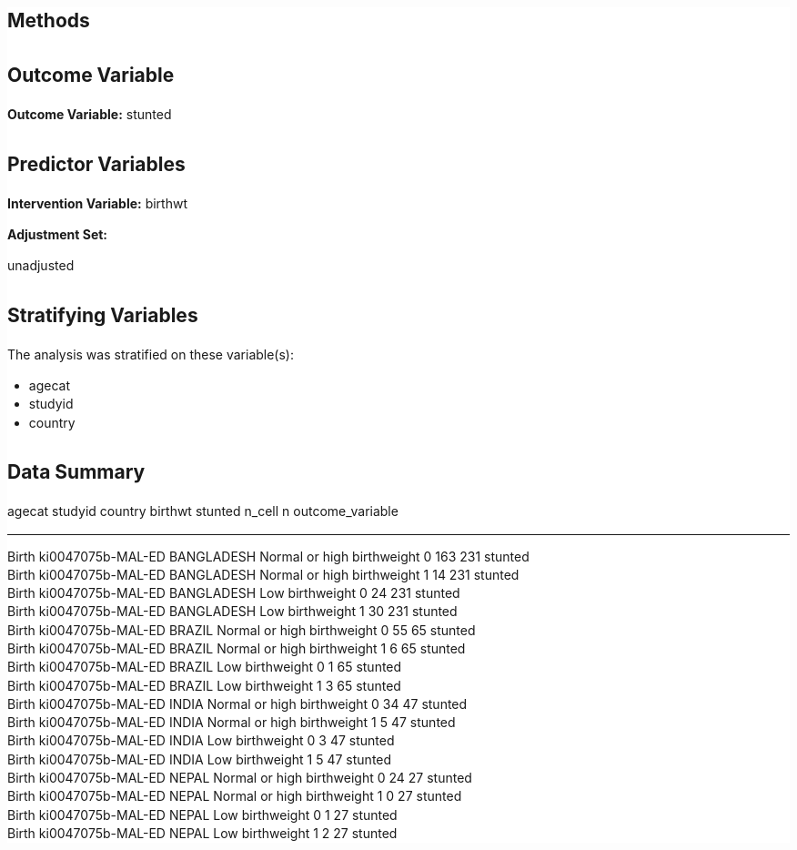 





## Methods
## Outcome Variable

**Outcome Variable:** stunted

## Predictor Variables

**Intervention Variable:** birthwt

**Adjustment Set:**

unadjusted

## Stratifying Variables

The analysis was stratified on these variable(s):

* agecat
* studyid
* country

## Data Summary

agecat      studyid                    country                        birthwt                       stunted   n_cell       n  outcome_variable 
----------  -------------------------  -----------------------------  ---------------------------  --------  -------  ------  -----------------
Birth       ki0047075b-MAL-ED          BANGLADESH                     Normal or high birthweight          0      163     231  stunted          
Birth       ki0047075b-MAL-ED          BANGLADESH                     Normal or high birthweight          1       14     231  stunted          
Birth       ki0047075b-MAL-ED          BANGLADESH                     Low birthweight                     0       24     231  stunted          
Birth       ki0047075b-MAL-ED          BANGLADESH                     Low birthweight                     1       30     231  stunted          
Birth       ki0047075b-MAL-ED          BRAZIL                         Normal or high birthweight          0       55      65  stunted          
Birth       ki0047075b-MAL-ED          BRAZIL                         Normal or high birthweight          1        6      65  stunted          
Birth       ki0047075b-MAL-ED          BRAZIL                         Low birthweight                     0        1      65  stunted          
Birth       ki0047075b-MAL-ED          BRAZIL                         Low birthweight                     1        3      65  stunted          
Birth       ki0047075b-MAL-ED          INDIA                          Normal or high birthweight          0       34      47  stunted          
Birth       ki0047075b-MAL-ED          INDIA                          Normal or high birthweight          1        5      47  stunted          
Birth       ki0047075b-MAL-ED          INDIA                          Low birthweight                     0        3      47  stunted          
Birth       ki0047075b-MAL-ED          INDIA                          Low birthweight                     1        5      47  stunted          
Birth       ki0047075b-MAL-ED          NEPAL                          Normal or high birthweight          0       24      27  stunted          
Birth       ki0047075b-MAL-ED          NEPAL                          Normal or high birthweight          1        0      27  stunted          
Birth       ki0047075b-MAL-ED          NEPAL                          Low birthweight                     0        1      27  stunted          
Birth       ki0047075b-MAL-ED          NEPAL                          Low birthweight                     1        2      27  stunted          